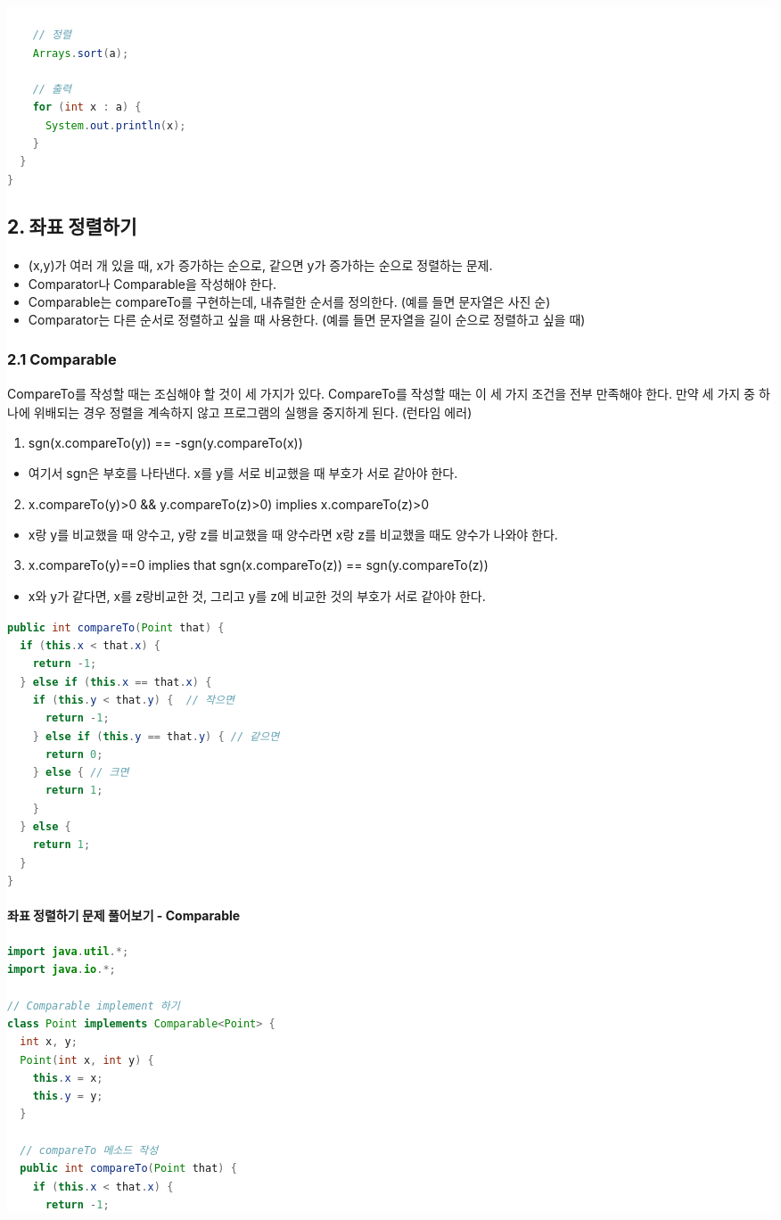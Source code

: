 ```java

    // 정렬
    Arrays.sort(a);

    // 출력
    for (int x : a) {
      System.out.println(x);
    }
  }
}
```

## <a id="link-2"></a>2. 좌표 정렬하기
* (x,y)가 여러 개 있을 때, x가 증가하는 순으로, 같으면 y가 증가하는 순으로 정렬하는 문제.
* Comparator나 Comparable을 작성해야 한다.
* Comparable는 compareTo를 구현하는데, 내츄럴한 순서를 정의한다. (예를 들면 문자열은 사진 순)
* Comparator는 다른 순서로 정렬하고 싶을 때 사용한다. (예를 들면 문자열을 길이 순으로 정렬하고 싶을 때)

### <a id="link-2-1"></a>2.1 Comparable
CompareTo를 작성할 때는 조심해야 할 것이 세 가지가 있다. CompareTo를 작성할 때는 이 세 가지 조건을 전부 만족해야 한다. 만약 세 가지 중 하나에 위배되는 경우 정렬을 계속하지 않고 프로그램의 실행을 중지하게 된다. (런타임 에러)
1. sgn(x.compareTo(y)) == -sgn(y.compareTo(x))
  * 여기서 sgn은 부호를 나타낸다. x를 y를 서로 비교했을 때 부호가 서로 같아야 한다.
2. x.compareTo(y)>0 && y.compareTo(z)>0) implies x.compareTo(z)>0
  * x랑 y를 비교했을 때 양수고, y랑 z를 비교했을 때 양수라면 x랑 z를 비교했을 때도 양수가 나와야 한다.
3. x.compareTo(y)==0 implies that sgn(x.compareTo(z)) == sgn(y.compareTo(z))
  * x와 y가 같다면, x를 z랑비교한 것, 그리고 y를 z에 비교한 것의 부호가 서로 같아야 한다.

```java
public int compareTo(Point that) { 
  if (this.x < that.x) {
    return -1;
  } else if (this.x == that.x) {
    if (this.y < that.y) {  // 작으면
      return -1;
    } else if (this.y == that.y) { // 같으면
      return 0;
    } else { // 크면
      return 1;
    }
  } else {
    return 1; 
  }
}
```

#### <a id="link-2-1-1"></a>좌표 정렬하기 문제 풀어보기 - Comparable

```java
import java.util.*;
import java.io.*;

// Comparable implement 하기
class Point implements Comparable<Point> {
  int x, y;
  Point(int x, int y) {
    this.x = x;
    this.y = y;
  }

  // compareTo 메소드 작성
  public int compareTo(Point that) {
    if (this.x < that.x) {
      return -1;
```